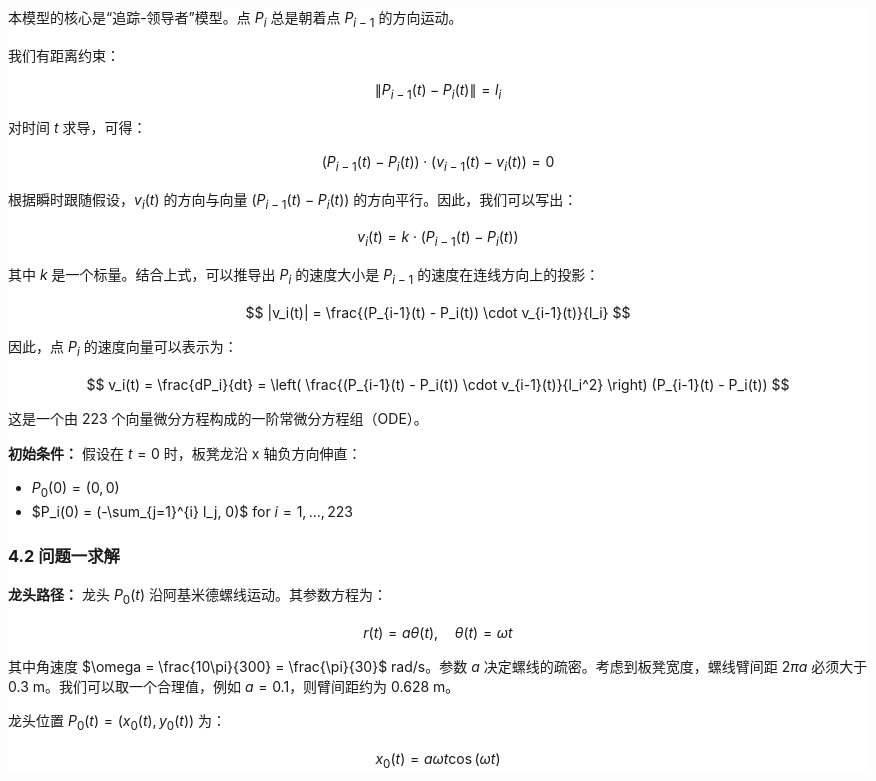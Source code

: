 本模型的核心是“追踪-领导者”模型。点 $P_i$ 总是朝着点 $P_{i-1}$ 的方向运动。

我们有距离约束：

$$
\|P_{i-1}(t) - P_i(t)\| = l_i
$$

对时间 $t$ 求导，可得：

$$
(P_{i-1}(t) - P_i(t)) \cdot (v_{i-1}(t) - v_i(t)) = 0
$$

根据瞬时跟随假设，$v_i(t)$ 的方向与向量 $(P_{i-1}(t) - P_i(t))$ 的方向平行。因此，我们可以写出：

$$
v_i(t) = k \cdot (P_{i-1}(t) - P_i(t))
$$

其中 $k$ 是一个标量。结合上式，可以推导出 $P_i$ 的速度大小是 $P_{i-1}$ 的速度在连线方向上的投影：

$$
|v_i(t)| = \frac{(P_{i-1}(t) - P_i(t)) \cdot v_{i-1}(t)}{l_i}
$$

因此，点 $P_i$ 的速度向量可以表示为：

$$
v_i(t) = \frac{dP_i}{dt} = \left( \frac{(P_{i-1}(t) - P_i(t)) \cdot v_{i-1}(t)}{l_i^2} \right) (P_{i-1}(t) - P_i(t))
$$

这是一个由 223 个向量微分方程构成的一阶常微分方程组（ODE）。

**初始条件：**
假设在 $t=0$ 时，板凳龙沿 x 轴负方向伸直：

* $P_0(0) = (0,0)$
* $P_i(0) = (-\sum_{j=1}^{i} l_j, 0)$ for $i=1,\dots,223$

### 4.2 问题一求解

**龙头路径：**
龙头 $P_0(t)$ 沿阿基米德螺线运动。其参数方程为：

$$
r(t) = a\theta(t), \quad \theta(t) = \omega t
$$

其中角速度 $\omega = \frac{10\pi}{300} = \frac{\pi}{30}$ rad/s。参数 $a$ 决定螺线的疏密。考虑到板凳宽度，螺线臂间距 $2\pi a$ 必须大于 0.3 m。我们可以取一个合理值，例如 $a=0.1$，则臂间距约为 0.628 m。

龙头位置 $P_0(t)=(x_0(t), y_0(t))$ 为：

$$
x_0(t) = a\omega t \cos(\omega t)
$$
